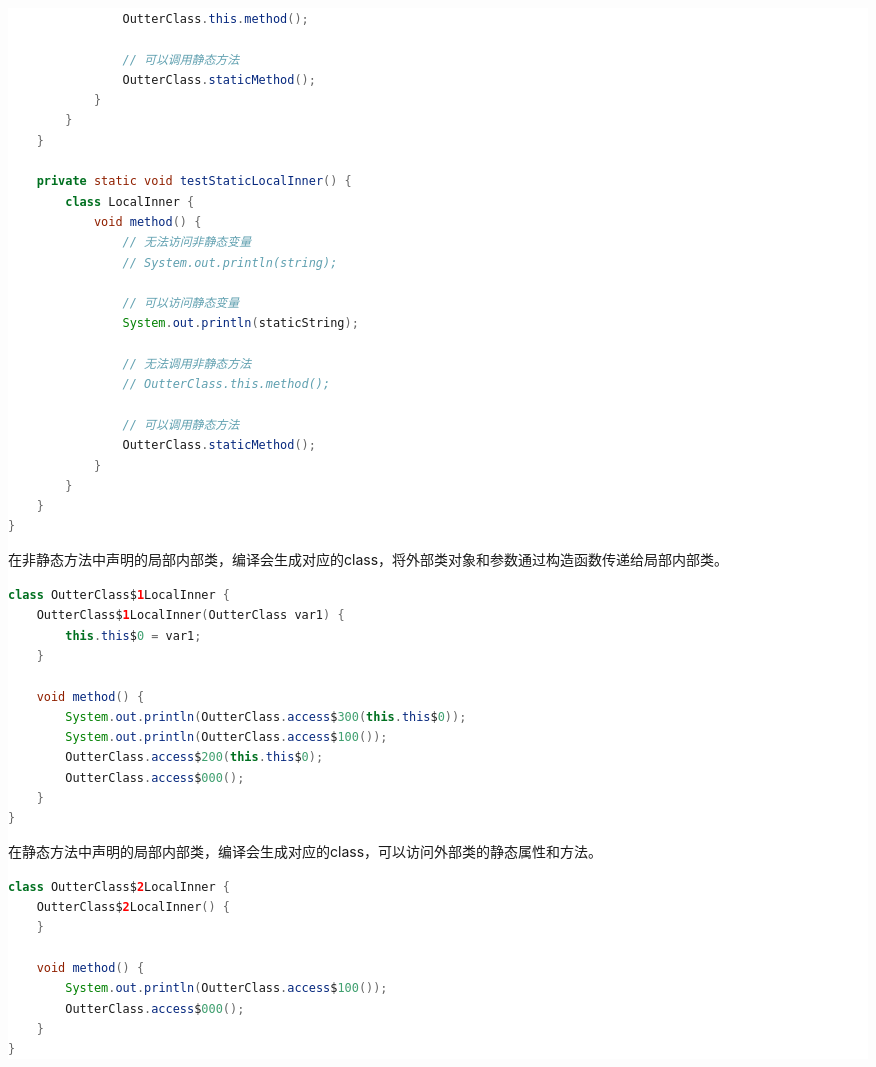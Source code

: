 ```java
                OutterClass.this.method();

                // 可以调用静态方法
                OutterClass.staticMethod();
            }
        }
    }

    private static void testStaticLocalInner() {
        class LocalInner {
            void method() {
                // 无法访问非静态变量
                // System.out.println(string);

                // 可以访问静态变量
                System.out.println(staticString);

                // 无法调用非静态方法
                // OutterClass.this.method();

                // 可以调用静态方法
                OutterClass.staticMethod();
            }
        }
    }
}

```

在非静态方法中声明的局部内部类，编译会生成对应的class，将外部类对象和参数通过构造函数传递给局部内部类。

```java
class OutterClass$1LocalInner {
    OutterClass$1LocalInner(OutterClass var1) {
        this.this$0 = var1;
    }

    void method() {
        System.out.println(OutterClass.access$300(this.this$0));
        System.out.println(OutterClass.access$100());
        OutterClass.access$200(this.this$0);
        OutterClass.access$000();
    }
}
```

在静态方法中声明的局部内部类，编译会生成对应的class，可以访问外部类的静态属性和方法。

```java
class OutterClass$2LocalInner {
    OutterClass$2LocalInner() {
    }

    void method() {
        System.out.println(OutterClass.access$100());
        OutterClass.access$000();
    }
}
```
